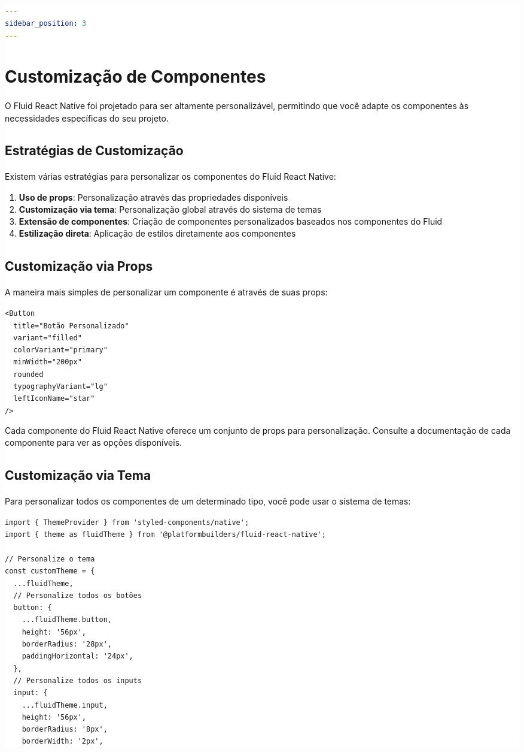 ```yaml
---
sidebar_position: 3
---
```


# Customização de Componentes

O Fluid React Native foi projetado para ser altamente personalizável, permitindo que você adapte os componentes às necessidades específicas do seu projeto.

## Estratégias de Customização

Existem várias estratégias para personalizar os componentes do Fluid React Native:

1. **Uso de props**: Personalização através das propriedades disponíveis
2. **Customização via tema**: Personalização global através do sistema de temas
3. **Extensão de componentes**: Criação de componentes personalizados baseados nos componentes do Fluid
4. **Estilização direta**: Aplicação de estilos diretamente aos componentes

## Customização via Props

A maneira mais simples de personalizar um componente é através de suas props:

```tsx
<Button
  title="Botão Personalizado"
  variant="filled"
  colorVariant="primary"
  minWidth="200px"
  rounded
  typographyVariant="lg"
  leftIconName="star"
/>
```

Cada componente do Fluid React Native oferece um conjunto de props para personalização. Consulte a documentação de cada componente para ver as opções disponíveis.

## Customização via Tema

Para personalizar todos os componentes de um determinado tipo, você pode usar o sistema de temas:

```tsx
import { ThemeProvider } from 'styled-components/native';
import { theme as fluidTheme } from '@platformbuilders/fluid-react-native';

// Personalize o tema
const customTheme = {
  ...fluidTheme,
  // Personalize todos os botões
  button: {
    ...fluidTheme.button,
    height: '56px',
    borderRadius: '28px',
    paddingHorizontal: '24px',
  },
  // Personalize todos os inputs
  input: {
    ...fluidTheme.input,
    height: '56px',
    borderRadius: '8px',
    borderWidth: '2px',
```